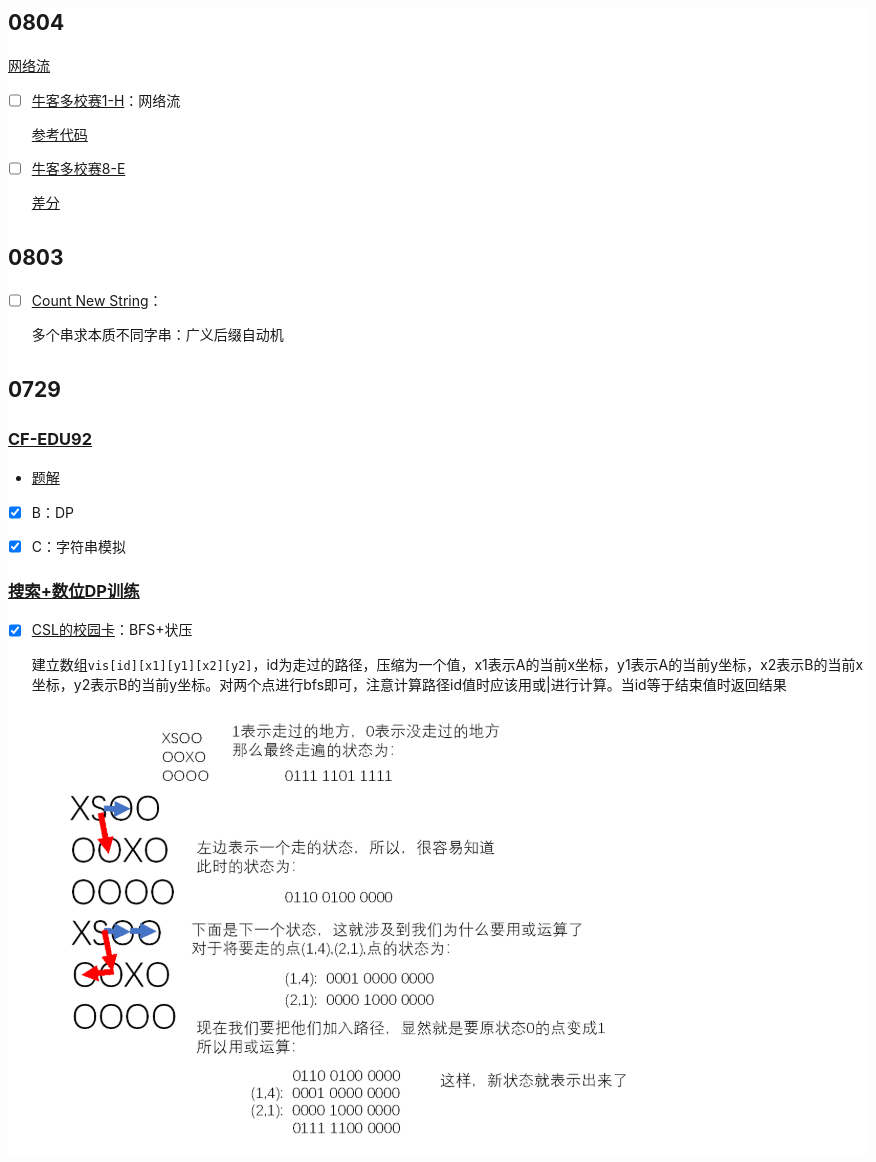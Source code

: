 ## 0804

[网络流](https://www.cnblogs.com/fzl194/p/8855101.html)

- [ ] [牛客多校赛1-H](https://ac.nowcoder.com/acm/contest/5666/H)：网络流

  [参考代码](https://ac.nowcoder.com/acm/contest/view-submission?submissionId=44516260)

- [ ] [牛客多校赛8-E](https://ac.nowcoder.com/acm/contest/5673/E)

  [差分](https://blog.csdn.net/tianyizhicheng/article/details/107773762)

## 0803

- [ ] [Count New String](https://ac.nowcoder.com/acm/contest/5669/C)：

  多个串求本质不同字串：广义后缀自动机


## 0729

### [CF-EDU92](https://codeforces.com/contest/1389)

- [题解](https://codeforces.com/blog/entry/80809)

- [x] B：DP
- [x] C：字符串模拟



### [搜索+数位DP训练](https://vjudge.net/contest/386177)

- [x] [CSL的校园卡](https://ac.nowcoder.com/acm/problem/17872?&headNav=acm)：BFS+状压

  建立数组`vis[id][x1][y1][x2][y2]`，id为走过的路径，压缩为一个值，x1表示A的当前x坐标，y1表示A的当前y坐标，x2表示B的当前x坐标，y2表示B的当前y坐标。对两个点进行bfs即可，注意计算路径id值时应该用或|进行计算。当id等于结束值时返回结果

  ![image-20200729223311076](.assests/image-20200729223311076.png)

